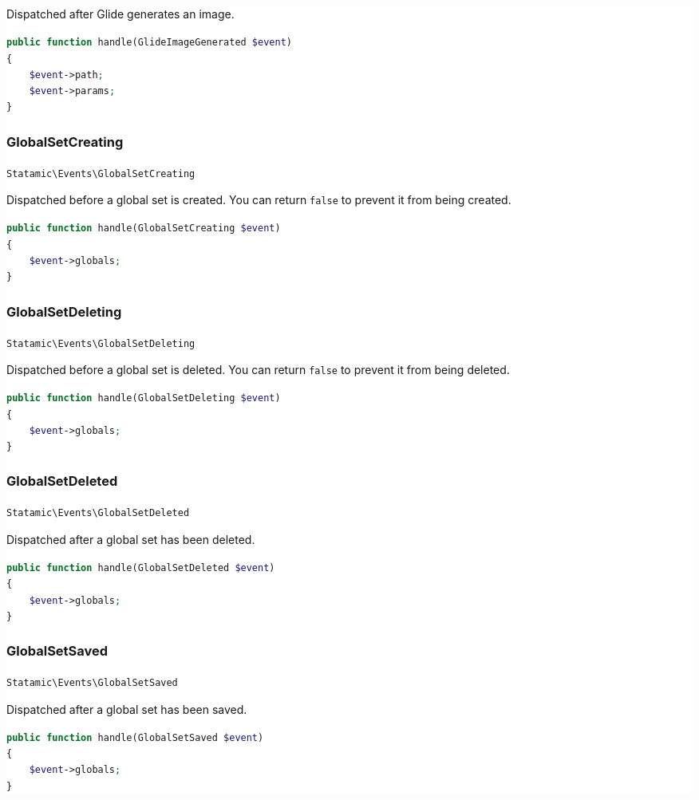 Dispatched after Glide generates an image.

``` php
public function handle(GlideImageGenerated $event)
{
    $event->path;
    $event->params;
}
```

### GlobalSetCreating
`Statamic\Events\GlobalSetCreating`

Dispatched before a global set is created. You can return `false` to prevent it from being created.

``` php
public function handle(GlobalSetCreating $event)
{
    $event->globals;
}
```

### GlobalSetDeleting
`Statamic\Events\GlobalSetDeleting`

Dispatched before a global set is deleted. You can return `false` to prevent it from being deleted.

``` php
public function handle(GlobalSetDeleting $event)
{
    $event->globals;
}
```

### GlobalSetDeleted
`Statamic\Events\GlobalSetDeleted`

Dispatched after a global set has been deleted.

``` php
public function handle(GlobalSetDeleted $event)
{
    $event->globals;
}
```

### GlobalSetSaved
`Statamic\Events\GlobalSetSaved`

Dispatched after a global set has been saved.

``` php
public function handle(GlobalSetSaved $event)
{
    $event->globals;
}
```
